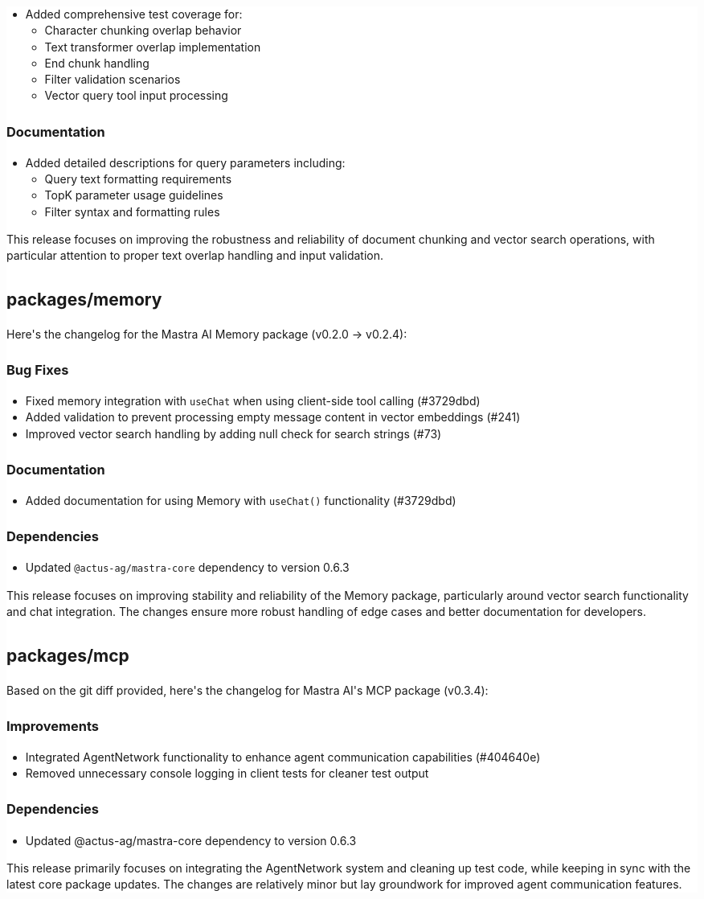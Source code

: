 - Added comprehensive test coverage for:
  - Character chunking overlap behavior
  - Text transformer overlap implementation
  - End chunk handling
  - Filter validation scenarios
  - Vector query tool input processing

### Documentation

- Added detailed descriptions for query parameters including:
  - Query text formatting requirements
  - TopK parameter usage guidelines
  - Filter syntax and formatting rules

This release focuses on improving the robustness and reliability of document chunking and vector search operations, with particular attention to proper text overlap handling and input validation.

## packages/memory

Here's the changelog for the Mastra AI Memory package (v0.2.0 → v0.2.4):

### Bug Fixes

- Fixed memory integration with `useChat` when using client-side tool calling (#3729dbd)
- Added validation to prevent processing empty message content in vector embeddings (#241)
- Improved vector search handling by adding null check for search strings (#73)

### Documentation

- Added documentation for using Memory with `useChat()` functionality (#3729dbd)

### Dependencies

- Updated `@actus-ag/mastra-core` dependency to version 0.6.3

This release focuses on improving stability and reliability of the Memory package, particularly around vector search functionality and chat integration. The changes ensure more robust handling of edge cases and better documentation for developers.

## packages/mcp

Based on the git diff provided, here's the changelog for Mastra AI's MCP package (v0.3.4):

### Improvements

- Integrated AgentNetwork functionality to enhance agent communication capabilities (#404640e)
- Removed unnecessary console logging in client tests for cleaner test output

### Dependencies

- Updated @actus-ag/mastra-core dependency to version 0.6.3

This release primarily focuses on integrating the AgentNetwork system and cleaning up test code, while keeping in sync with the latest core package updates. The changes are relatively minor but lay groundwork for improved agent communication features.
